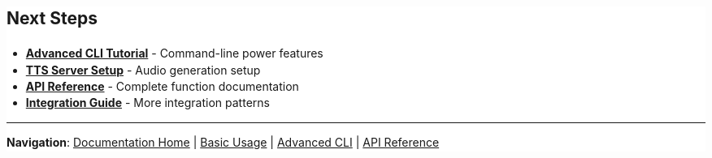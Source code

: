 ## Next Steps

- **[Advanced CLI Tutorial](advanced-cli.md)** - Command-line power features
- **[TTS Server Setup](tts-setup.md)** - Audio generation setup  
- **[API Reference](../reference/api-reference.md)** - Complete function documentation
- **[Integration Guide](../guides/integration.md)** - More integration patterns

---

**Navigation**: [Documentation Home](../README.md) | [Basic Usage](basic-usage.md) | [Advanced CLI](advanced-cli.md) | [API Reference](../reference/api-reference.md)
